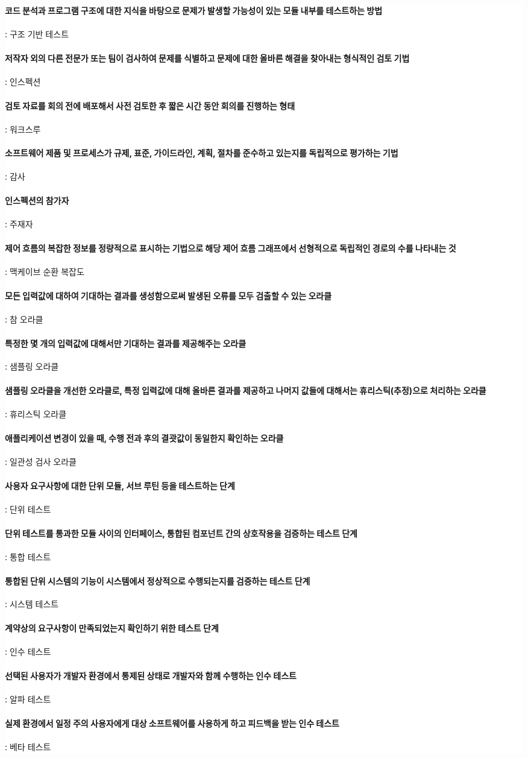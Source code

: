 #### 코드 분석과 프로그램 구조에 대한 지식을 바탕으로 문제가 발생할 가능성이 있는 모듈 내부를 테스트하는 방법
: 구조 기반 테스트

#### 저작자 외의 다른 전문가 또는 팀이 검사하여 문제를 식별하고 문제에 대한 올바른 해결을 찾아내는 형식적인 검토 기법
: 인스펙션

#### 검토 자료를 회의 전에 배포해서 사전 검토한 후 짧은 시간 동안 회의를 진행하는 형태
: 워크스루

#### 소프트웨어 제품 및 프로세스가 규제, 표준, 가이드라인, 계획, 절차를 준수하고 있는지를 독립적으로 평가하는 기법
: 감사

#### 인스펙션의 참가자
: 주재자

#### 제어 흐름의 복잡한 정보를 정량적으로 표시하는 기법으로 해당 제어 흐름 그래프에서 선형적으로 독립적인 경로의 수를 나타내는 것
: 맥케이브 순환 복잡도

#### 모든 입력값에 대하여 기대하는 결과를 생성함으로써 발생된 오류를 모두 검출할 수 있는 오라클
: 참 오라클 

#### 특정한 몇 개의 입력값에 대해서만 기대하는 결과를 제공해주는 오라클
: 샘플링 오라클

#### 샘플링 오라클을 개선한 오라클로, 특정 입력값에 대해 올바른 결과를 제공하고 나머지 값들에 대해서는 휴리스틱(추정)으로 처리하는 오라클
: 휴리스틱 오라클

#### 애플리케이션 변경이 있을 때, 수행 전과 후의 결괏값이 동일한지 확인하는 오라클
: 일관성 검사 오라클

#### 사용자 요구사항에 대한 단위 모듈, 서브 루틴 등을 테스트하는 단계
: 단위 테스트

#### 단위 테스트를 통과한 모듈 사이의 인터페이스, 통합된 컴포넌트 간의 상호작용을 검증하는 테스트 단계
: 통합 테스트

#### 통합된 단위 시스템의 기능이 시스템에서 정상적으로 수행되는지를 검증하는 테스트 단계
: 시스템 테스트

#### 계약상의 요구사항이 만족되었는지 확인하기 위한 테스트 단계
: 인수 테스트

#### 선택된 사용자가 개발자 환경에서 통제된 상태로 개발자와 함께 수행하는 인수 테스트
: 알파 테스트

#### 실제 환경에서 일정 주의 사용자에게 대상 소프트웨어를 사용하게 하고 피드백을 받는 인수 테스트
: 베타 테스트
